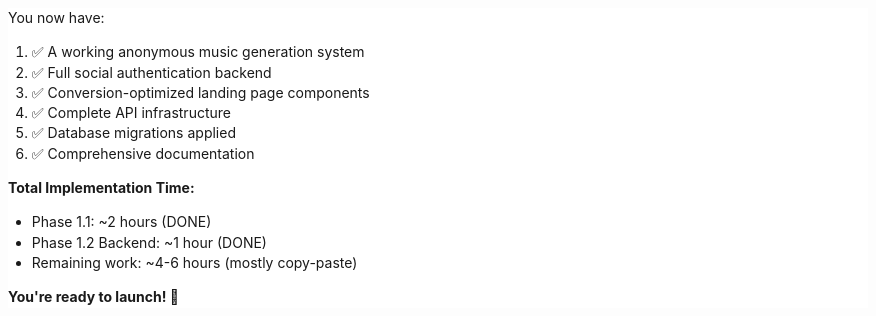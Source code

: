 You now have:
1. ✅ A working anonymous music generation system
2. ✅ Full social authentication backend
3. ✅ Conversion-optimized landing page components
4. ✅ Complete API infrastructure
5. ✅ Database migrations applied
6. ✅ Comprehensive documentation

**Total Implementation Time:**
- Phase 1.1: ~2 hours (DONE)
- Phase 1.2 Backend: ~1 hour (DONE)
- Remaining work: ~4-6 hours (mostly copy-paste)

**You're ready to launch! 🚀**
